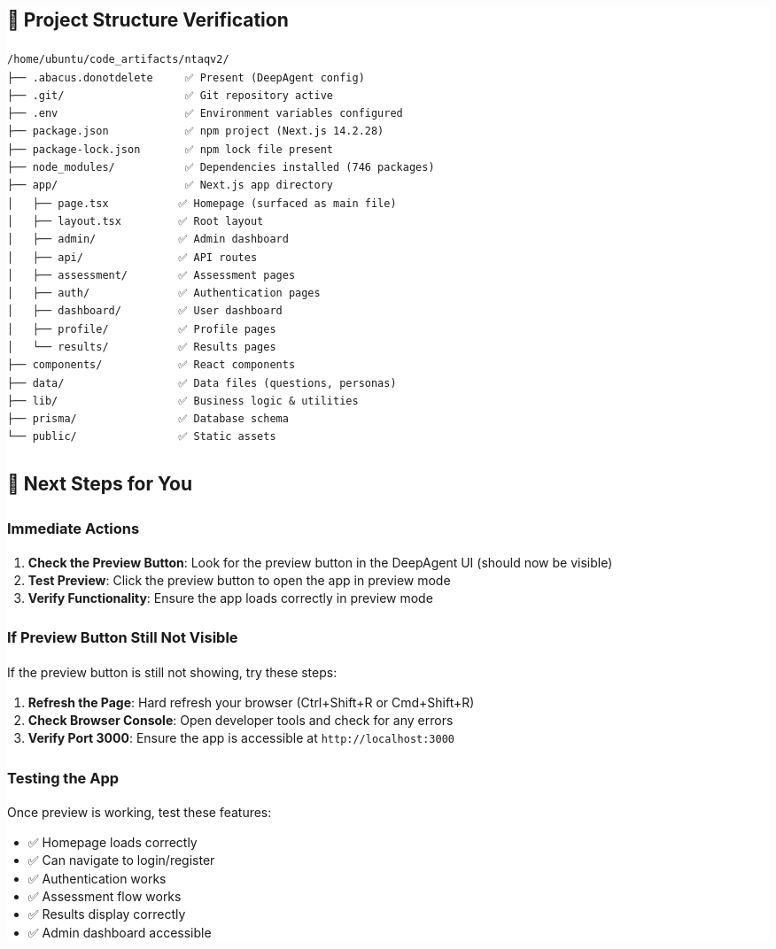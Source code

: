 ## 📁 Project Structure Verification

```
/home/ubuntu/code_artifacts/ntaqv2/
├── .abacus.donotdelete     ✅ Present (DeepAgent config)
├── .git/                   ✅ Git repository active
├── .env                    ✅ Environment variables configured
├── package.json            ✅ npm project (Next.js 14.2.28)
├── package-lock.json       ✅ npm lock file present
├── node_modules/           ✅ Dependencies installed (746 packages)
├── app/                    ✅ Next.js app directory
│   ├── page.tsx           ✅ Homepage (surfaced as main file)
│   ├── layout.tsx         ✅ Root layout
│   ├── admin/             ✅ Admin dashboard
│   ├── api/               ✅ API routes
│   ├── assessment/        ✅ Assessment pages
│   ├── auth/              ✅ Authentication pages
│   ├── dashboard/         ✅ User dashboard
│   ├── profile/           ✅ Profile pages
│   └── results/           ✅ Results pages
├── components/            ✅ React components
├── data/                  ✅ Data files (questions, personas)
├── lib/                   ✅ Business logic & utilities
├── prisma/                ✅ Database schema
└── public/                ✅ Static assets
```

## 🚀 Next Steps for You

### Immediate Actions
1. **Check the Preview Button**: Look for the preview button in the DeepAgent UI (should now be visible)
2. **Test Preview**: Click the preview button to open the app in preview mode
3. **Verify Functionality**: Ensure the app loads correctly in preview mode

### If Preview Button Still Not Visible
If the preview button is still not showing, try these steps:

1. **Refresh the Page**: Hard refresh your browser (Ctrl+Shift+R or Cmd+Shift+R)
2. **Check Browser Console**: Open developer tools and check for any errors
3. **Verify Port 3000**: Ensure the app is accessible at `http://localhost:3000`

### Testing the App
Once preview is working, test these features:
- ✅ Homepage loads correctly
- ✅ Can navigate to login/register
- ✅ Authentication works
- ✅ Assessment flow works
- ✅ Results display correctly
- ✅ Admin dashboard accessible

